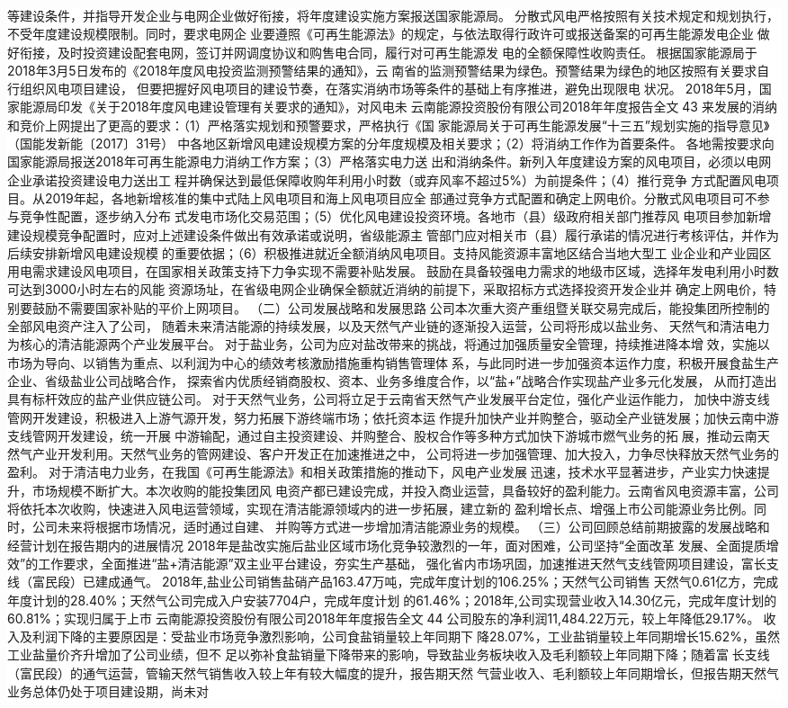 等建设条件，并指导开发企业与电网企业做好衔接，将年度建设实施方案报送国家能源局。
分散式风电严格按照有关技术规定和规划执行，不受年度建设规模限制。同时，要求电网企
业要遵照《可再生能源法》的规定，与依法取得行政许可或报送备案的可再生能源发电企业
做好衔接，及时投资建设配套电网，签订并网调度协议和购售电合同，履行对可再生能源发
电的全额保障性收购责任。
根据国家能源局于2018年3月5日发布的《2018年度风电投资监测预警结果的通知》，云
南省的监测预警结果为绿色。预警结果为绿色的地区按照有关要求自行组织风电项目建设，
但要把握好风电项目的建设节奏，在落实消纳市场等条件的基础上有序推进，避免出现限电
状况。
2018年5月，国家能源局印发《关于2018年度风电建设管理有关要求的通知》，对风电未
云南能源投资股份有限公司2018年年度报告全文
43
来发展的消纳和竞价上网提出了更高的要求：（1）严格落实规划和预警要求，严格执行《国
家能源局关于可再生能源发展“十三五”规划实施的指导意见》（国能发新能〔2017〕31号）
中各地区新增风电建设规模方案的分年度规模及相关要求；（2）将消纳工作作为首要条件。
各地需按要求向国家能源局报送2018年可再生能源电力消纳工作方案；（3）严格落实电力送
出和消纳条件。新列入年度建设方案的风电项目，必须以电网企业承诺投资建设电力送出工
程并确保达到最低保障收购年利用小时数（或弃风率不超过5%）为前提条件；（4）推行竞争
方式配置风电项目。从2019年起，各地新增核准的集中式陆上风电项目和海上风电项目应全
部通过竞争方式配置和确定上网电价。分散式风电项目可不参与竞争性配置，逐步纳入分布
式发电市场化交易范围；（5）优化风电建设投资环境。各地市（县）级政府相关部门推荐风
电项目参加新增建设规模竞争配置时，应对上述建设条件做出有效承诺或说明，省级能源主
管部门应对相关市（县）履行承诺的情况进行考核评估，并作为后续安排新增风电建设规模
的重要依据；（6）积极推进就近全额消纳风电项目。支持风能资源丰富地区结合当地大型工
业企业和产业园区用电需求建设风电项目，在国家相关政策支持下力争实现不需要补贴发展。
鼓励在具备较强电力需求的地级市区域，选择年发电利用小时数可达到3000小时左右的风能
资源场址，在省级电网企业确保全额就近消纳的前提下，采取招标方式选择投资开发企业并
确定上网电价，特别要鼓励不需要国家补贴的平价上网项目。
（二）公司发展战略和发展思路
公司本次重大资产重组暨关联交易完成后，能投集团所控制的全部风电资产注入了公司，
随着未来清洁能源的持续发展，以及天然气产业链的逐渐投入运营，公司将形成以盐业务、
天然气和清洁电力为核心的清洁能源两个产业发展平台。
对于盐业务，公司为应对盐改带来的挑战，将通过加强质量安全管理，持续推进降本增
效，实施以市场为导向、以销售为重点、以利润为中心的绩效考核激励措施重构销售管理体
系，与此同时进一步加强资本运作力度，积极开展食盐生产企业、省级盐业公司战略合作，
探索省内优质经销商股权、资本、业务多维度合作，以“盐+”战略合作实现盐产业多元化发展，
从而打造出具有标杆效应的盐产业供应链公司。
对于天然气业务，公司将立足于云南省天然气产业发展平台定位，强化产业运作能力，
加快中游支线管网开发建设，积极进入上游气源开发，努力拓展下游终端市场；依托资本运
作提升加快产业并购整合，驱动全产业链发展；加快云南中游支线管网开发建设，统一开展
中游输配，通过自主投资建设、并购整合、股权合作等多种方式加快下游城市燃气业务的拓
展，推动云南天然气产业开发利用。天然气业务的管网建设、客户开发正在加速推进之中，
公司将进一步加强管理、加大投入，力争尽快释放天然气业务的盈利。
对于清洁电力业务，在我国《可再生能源法》和相关政策措施的推动下，风电产业发展
迅速，技术水平显著进步，产业实力快速提升，市场规模不断扩大。本次收购的能投集团风
电资产都已建设完成，并投入商业运营，具备较好的盈利能力。云南省风电资源丰富，公司
将依托本次收购，快速进入风电运营领域，实现在清洁能源领域内的进一步拓展，建立新的
盈利增长点、增强上市公司能源业务比例。同时，公司未来将根据市场情况，适时通过自建、
并购等方式进一步增加清洁能源业务的规模。
（三）公司回顾总结前期披露的发展战略和经营计划在报告期内的进展情况
2018年是盐改实施后盐业区域市场化竞争较激烈的一年，面对困难，公司坚持“全面改革
发展、全面提质增效”的工作要求，全面推进“盐+清洁能源”双主业平台建设，夯实生产基础，
强化省内市场巩固，加速推进天然气支线管网项目建设，富长支线（富民段）已建成通气。
2018年,盐业公司销售盐硝产品163.47万吨，完成年度计划的106.25%；天然气公司销售
天然气0.61亿方，完成年度计划的28.40%；天然气公司完成入户安装7704户，完成年度计划
的61.46%；2018年,公司实现营业收入14.30亿元，完成年度计划的60.81%；实现归属于上市
云南能源投资股份有限公司2018年年度报告全文
44
公司股东的净利润11,484.22万元，较上年降低29.17%。
收入及利润下降的主要原因是：受盐业市场竞争激烈影响，公司食盐销量较上年同期下
降28.07%，工业盐销量较上年同期增长15.62%，虽然工业盐量价齐升增加了公司业绩，但不
足以弥补食盐销量下降带来的影响，导致盐业务板块收入及毛利额较上年同期下降；随着富
长支线（富民段）的通气运营，管输天然气销售收入较上年有较大幅度的提升，报告期天然
气营业收入、毛利额较上年同期增长，但报告期天然气业务总体仍处于项目建设期，尚未对